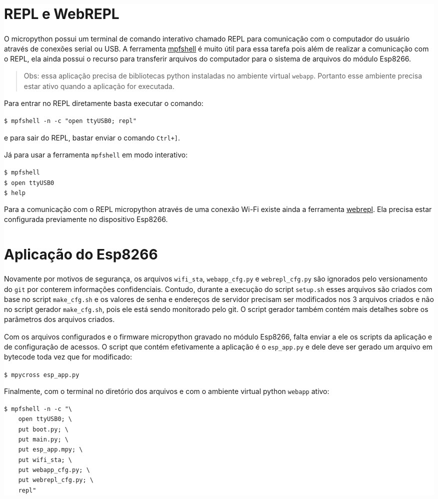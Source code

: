 # REPL e WebREPL

O micropython possui um terminal de comando interativo chamado REPL para comunicação com o computador do usuário através de conexões serial ou USB. A ferramenta [mpfshell](https://github.com/wendlers/mpfshell) é muito útil para essa tarefa pois além de realizar a comunicação com o REPL, ela ainda possui o recurso para transferir arquivos do computador para o sistema de arquivos do módulo Esp8266.

> Obs: essa aplicação precisa de bibliotecas python instaladas no ambiente virtual `webapp`. Portanto esse ambiente precisa estar ativo quando a aplicação for executada.

Para entrar no REPL diretamente basta executar o comando:
```
$ mpfshell -n -c "open ttyUSB0; repl"
```

e para sair do REPL, bastar enviar o comando `Ctrl+]`.

Já para usar a ferramenta `mpfshell` em modo interativo:
```
$ mpfshell
$ open ttyUSB0
$ help
```

Para a comunicação com o REPL micropython através de uma conexão Wi-Fi existe ainda a ferramenta [webrepl](https://github.com/micropython/webrepl). Ela precisa estar configurada previamente no dispositivo Esp8266.


# Aplicação do Esp8266

Novamente por motivos de segurança, os arquivos `wifi_sta`, `webapp_cfg.py` e  `webrepl_cfg.py` são ignorados pelo versionamento do `git` por conterem informações confidenciais. Contudo, durante a execução do script `setup.sh` esses arquivos são criados com base no script `make_cfg.sh` e os valores de senha e endereços de servidor precisam ser modificados nos 3 arquivos criados e não no script gerador `make_cfg.sh`, pois ele está sendo monitorado pelo git. O script gerador também contém mais detalhes sobre os parâmetros dos arquivos criados.

Com os arquivos configurados e o firmware micropython gravado no módulo Esp8266, falta enviar a ele os scripts da aplicação e de configuração de acessos. O script que contém efetivamente a aplicação é o `esp_app.py` e dele deve ser gerado um arquivo em bytecode toda vez que for modificado:
```
$ mpycross esp_app.py
```

Finalmente, com o terminal no diretório dos arquivos e com o ambiente virtual python `webapp` ativo:
```
$ mpfshell -n -c "\
    open ttyUSB0; \
    put boot.py; \
    put main.py; \
    put esp_app.mpy; \
    put wifi_sta; \
    put webapp_cfg.py; \
    put webrepl_cfg.py; \
    repl"
```
